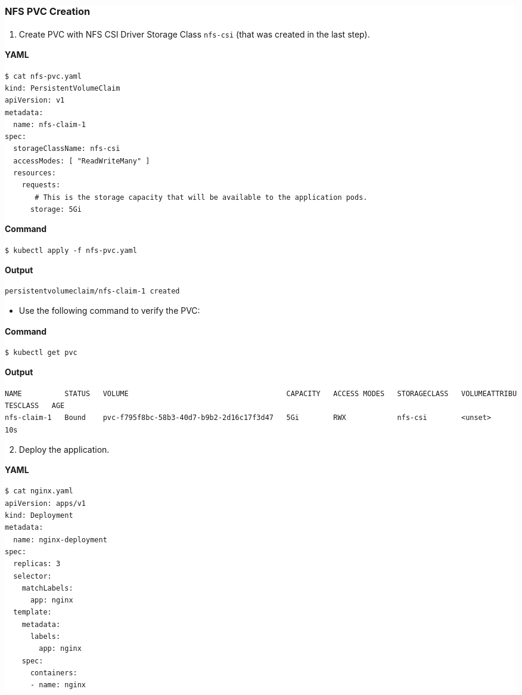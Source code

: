 ### NFS PVC Creation

1. Create PVC with NFS CSI Driver Storage Class `nfs-csi` (that was created in the last step).

**YAML**

```
$ cat nfs-pvc.yaml 
kind: PersistentVolumeClaim
apiVersion: v1
metadata:
  name: nfs-claim-1
spec:
  storageClassName: nfs-csi
  accessModes: [ "ReadWriteMany" ]
  resources:
    requests:
       # This is the storage capacity that will be available to the application pods.
      storage: 5Gi
```

**Command**

```
$ kubectl apply -f nfs-pvc.yaml 
```

**Output**

```
persistentvolumeclaim/nfs-claim-1 created
```

- Use the following command to verify the PVC:

**Command**

```
$ kubectl get pvc 
```

**Output**

```
NAME          STATUS   VOLUME                                     CAPACITY   ACCESS MODES   STORAGECLASS   VOLUMEATTRIBUTESCLASS   AGE
nfs-claim-1   Bound    pvc-f795f8bc-58b3-40d7-b9b2-2d16c17f3d47   5Gi        RWX            nfs-csi        <unset>                 10s
```

2. Deploy the application.

**YAML**

```
$ cat nginx.yaml 
apiVersion: apps/v1
kind: Deployment
metadata:
  name: nginx-deployment
spec:
  replicas: 3
  selector:
    matchLabels:
      app: nginx
  template:
    metadata:
      labels:
        app: nginx
    spec:
      containers:
      - name: nginx
```